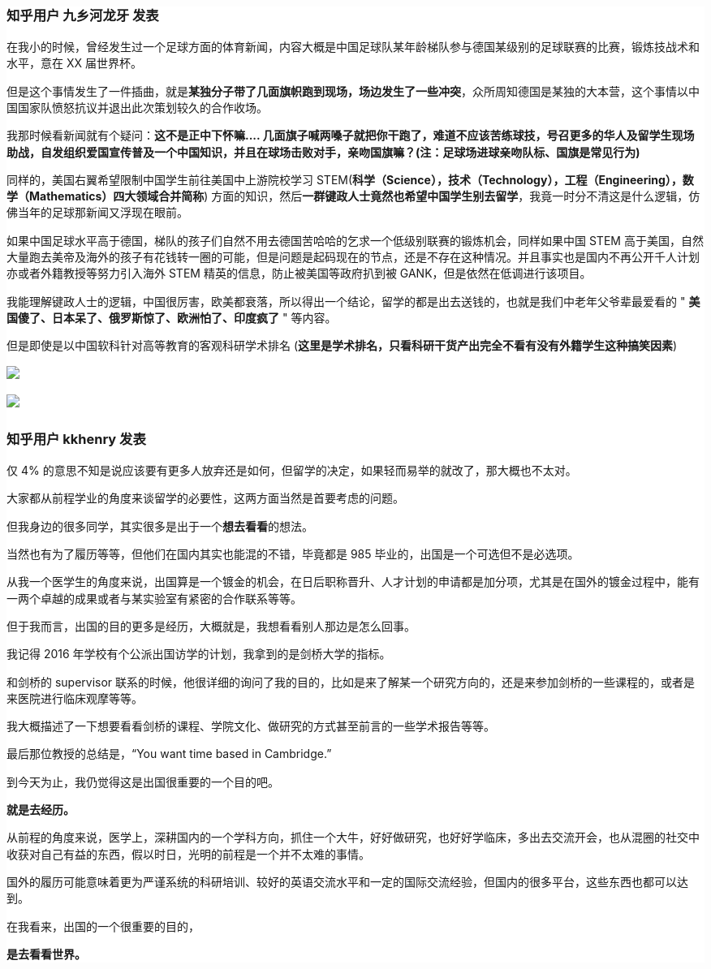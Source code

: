     
    
    
### 知乎用户 九乡河龙牙​ 发表
    
在我小的时候，曾经发生过一个足球方面的体育新闻，内容大概是中国足球队某年龄梯队参与德国某级别的足球联赛的比赛，锻炼技战术和水平，意在 XX 届世界杯。

但是这个事情发生了一件插曲，就是**某独分子带了几面旗帜跑到现场，场边发生了一些冲突**，众所周知德国是某独的大本营，这个事情以中国国家队愤怒抗议并退出此次策划较久的合作收场。

我那时候看新闻就有个疑问：**这不是正中下怀嘛.... 几面旗子喊两嗓子就把你干跑了，难道不应该苦练球技，号召更多的华人及留学生现场助战，自发组织爱国宣传普及一个中国知识，并且在球场击败对手，亲吻国旗嘛？(注：足球场进球亲吻队标、国旗是常见行为)**

同样的，美国右翼希望限制中国学生前往美国中上游院校学习 STEM(**科学（Science），技术（Technology），工程（Engineering），数学（Mathematics）四大领域合并简称**) 方面的知识，然后**一群键政人士竟然也希望中国学生别去留学**，我竟一时分不清这是什么逻辑，仿佛当年的足球那新闻又浮现在眼前。

如果中国足球水平高于德国，梯队的孩子们自然不用去德国苦哈哈的乞求一个低级别联赛的锻炼机会，同样如果中国 STEM 高于美国，自然大量跑去美帝及海外的孩子有花钱转一圈的可能，但是问题是起码现在的节点，还是不存在这种情况。并且事实也是国内不再公开千人计划亦或者外籍教授等努力引入海外 STEM 精英的信息，防止被美国等政府扒到被 GANK，但是依然在低调进行该项目。

我能理解键政人士的逻辑，中国很厉害，欧美都衰落，所以得出一个结论，留学的都是出去送钱的，也就是我们中老年父爷辈最爱看的 " **美国傻了、日本呆了、俄罗斯惊了、欧洲怕了、印度疯了** " 等内容。

但是即使是以中国软科针对高等教育的客观科研学术排名 (**这里是学术排名，只看科研干货产出完全不看有没有外籍学生这种搞笑因素**)

![](https://images.weserv.nl/?url=https%3A//pic4.zhimg.com/v2-b77d972dc5fecf4f901a870ff97beeff_r.jpg%3Fsource%3D1940ef5c)

![](https://images.weserv.nl/?url=https%3A//pic1.zhimg.com/v2-5c2a934c1bbb5cc1546d0dd4b38a997d_r.jpg%3Fsource%3D1940ef5c)
    
    
    
    
### 知乎用户 kkhenry​ 发表
    
仅 4% 的意思不知是说应该要有更多人放弃还是如何，但留学的决定，如果轻而易举的就改了，那大概也不太对。

大家都从前程学业的角度来谈留学的必要性，这两方面当然是首要考虑的问题。

但我身边的很多同学，其实很多是出于一个**想去看看**的想法。

当然也有为了履历等等，但他们在国内其实也能混的不错，毕竟都是 985 毕业的，出国是一个可选但不是必选项。

从我一个医学生的角度来说，出国算是一个镀金的机会，在日后职称晋升、人才计划的申请都是加分项，尤其是在国外的镀金过程中，能有一两个卓越的成果或者与某实验室有紧密的合作联系等等。

但于我而言，出国的目的更多是经历，大概就是，我想看看别人那边是怎么回事。

我记得 2016 年学校有个公派出国访学的计划，我拿到的是剑桥大学的指标。

和剑桥的 supervisor 联系的时候，他很详细的询问了我的目的，比如是来了解某一个研究方向的，还是来参加剑桥的一些课程的，或者是来医院进行临床观摩等等。

我大概描述了一下想要看看剑桥的课程、学院文化、做研究的方式甚至前言的一些学术报告等等。

最后那位教授的总结是，“You want time based in Cambridge.”

到今天为止，我仍觉得这是出国很重要的一个目的吧。

**就是去经历。**

从前程的角度来说，医学上，深耕国内的一个学科方向，抓住一个大牛，好好做研究，也好好学临床，多出去交流开会，也从混圈的社交中收获对自己有益的东西，假以时日，光明的前程是一个并不太难的事情。

国外的履历可能意味着更为严谨系统的科研培训、较好的英语交流水平和一定的国际交流经验，但国内的很多平台，这些东西也都可以达到。

在我看来，出国的一个很重要的目的，

**是去看看世界。**
